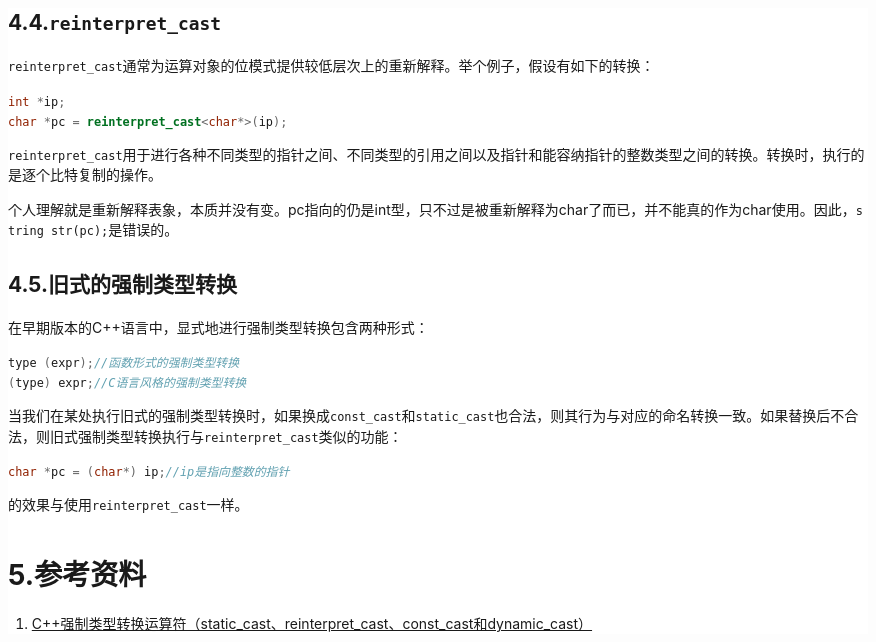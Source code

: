 ## 4.4.`reinterpret_cast`

`reinterpret_cast`通常为运算对象的位模式提供较低层次上的重新解释。举个例子，假设有如下的转换：

```c++
int *ip;
char *pc = reinterpret_cast<char*>(ip);
```

`reinterpret_cast`用于进行各种不同类型的指针之间、不同类型的引用之间以及指针和能容纳指针的整数类型之间的转换。转换时，执行的是逐个比特复制的操作。

个人理解就是重新解释表象，本质并没有变。pc指向的仍是int型，只不过是被重新解释为char了而已，并不能真的作为char使用。因此，`string str(pc);`是错误的。

## 4.5.旧式的强制类型转换

在早期版本的C++语言中，显式地进行强制类型转换包含两种形式：

```c++
type (expr);//函数形式的强制类型转换
(type) expr;//C语言风格的强制类型转换
```

当我们在某处执行旧式的强制类型转换时，如果换成`const_cast`和`static_cast`也合法，则其行为与对应的命名转换一致。如果替换后不合法，则旧式强制类型转换执行与`reinterpret_cast`类似的功能：

```c++
char *pc = (char*) ip;//ip是指向整数的指针
```

的效果与使用`reinterpret_cast`一样。

# 5.参考资料

1. [C++强制类型转换运算符（static\_cast、reinterpret\_cast、const\_cast和dynamic\_cast）](http://c.biancheng.net/view/410.html)